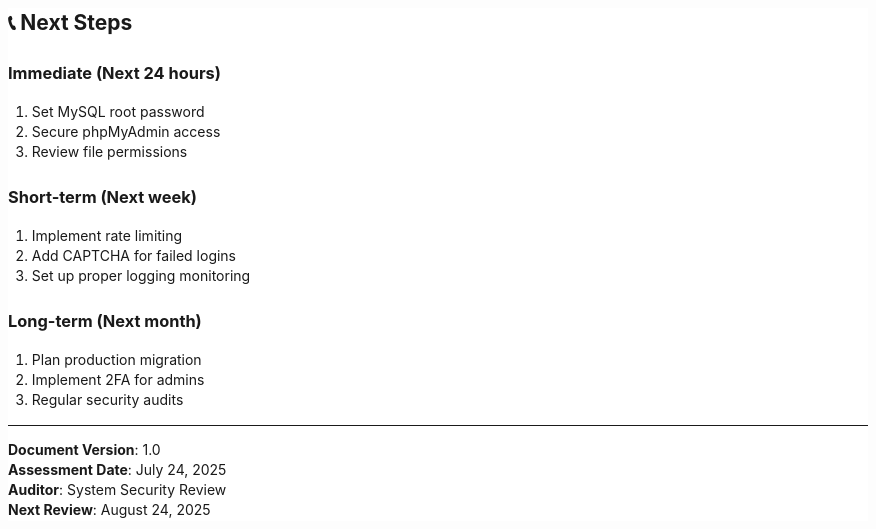 
## 📞 Next Steps

### Immediate (Next 24 hours)
1. Set MySQL root password
2. Secure phpMyAdmin access
3. Review file permissions

### Short-term (Next week)
1. Implement rate limiting
2. Add CAPTCHA for failed logins
3. Set up proper logging monitoring

### Long-term (Next month)
1. Plan production migration
2. Implement 2FA for admins
3. Regular security audits

---

**Document Version**: 1.0  
**Assessment Date**: July 24, 2025  
**Auditor**: System Security Review  
**Next Review**: August 24, 2025